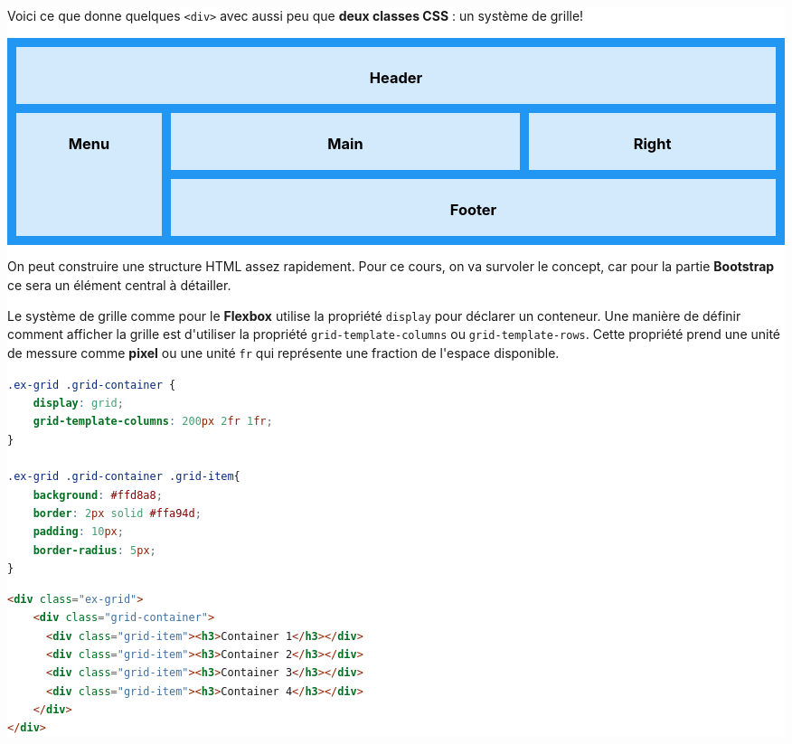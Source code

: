 Voici ce que donne quelques `<div>` avec aussi peu que **deux classes CSS** : un système de grille!

<style>
.ex-grid .grid-container {
    display: grid;
    grid-gap: 10px;
    background-color: #2196F3;
    padding: 10px;
    text-align: center;
}
.ex-grid .grid-item {
    background-color: rgba(255, 255, 255, 0.8);
    color: #000;
}
</style>

<div class="ex-grid">
    <div class="grid-container" style="grid-template-areas:
        'header header header header header header'
        'menu main main main right right'
        'menu footer footer footer footer footer';">
      <div class="grid-item" style="grid-area: header"><h3>Header</h3></div>
      <div class="grid-item" style="grid-area: menu"><h3>Menu</h3></div>
      <div class="grid-item" style="grid-area: main"><h3>Main</h3></div>
      <div class="grid-item" style="grid-area: right"><h3>Right</h3></div>
      <div class="grid-item" style="grid-area: footer"><h3>Footer</h3></div>
    </div>
</div>

On peut construire une structure HTML assez rapidement. Pour ce cours, on va survoler le concept, car pour la partie **Bootstrap** ce sera un élément central à détailler.

Le système de grille comme pour le **Flexbox** utilise la propriété `display` pour déclarer un conteneur. Une manière de définir comment afficher la grille est d'utiliser la propriété `grid-template-columns` ou `grid-template-rows`. Cette propriété prend une unité de messure comme **pixel** ou une unité `fr` qui représente une fraction de l'espace disponible.

````css
.ex-grid .grid-container {
    display: grid;
    grid-template-columns: 200px 2fr 1fr;
}

.ex-grid .grid-container .grid-item{
    background: #ffd8a8;
    border: 2px solid #ffa94d;
    padding: 10px;
    border-radius: 5px;
}
````

````html
<div class="ex-grid">
    <div class="grid-container">
      <div class="grid-item"><h3>Container 1</h3></div>
      <div class="grid-item"><h3>Container 2</h3></div>
      <div class="grid-item"><h3>Container 3</h3></div>
      <div class="grid-item"><h3>Container 4</h3></div>
    </div>
</div>
````
